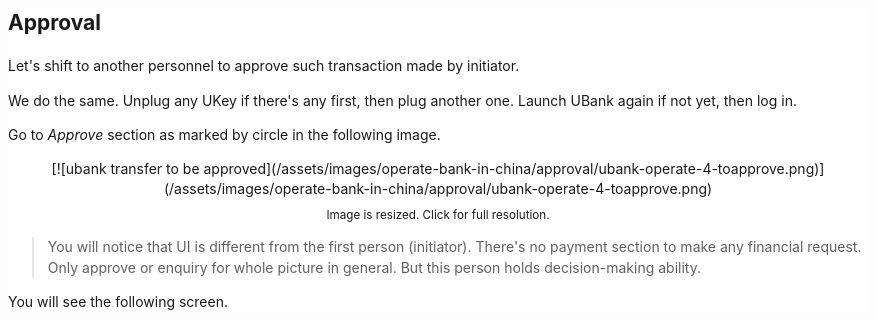 ## Approval

Let's shift to another personnel to approve such transaction made by initiator.

We do the same. Unplug any UKey if there's any first, then plug another one. Launch UBank again if not yet, then log in.

Go to _Approve_ section as marked by circle in the following image.

<center>
[![ubank transfer to be approved](/assets/images/operate-bank-in-china/approval/ubank-operate-4-toapprove.png)](/assets/images/operate-bank-in-china/approval/ubank-operate-4-toapprove.png)
<div><sub>Image is resized. Click for full resolution.</sub></div>
</center>

> You will notice that UI is different from the first person (initiator). There's no payment section to make any financial request. Only approve or enquiry for whole picture in general. But this person holds decision-making ability.

You will see the following screen.

<center>